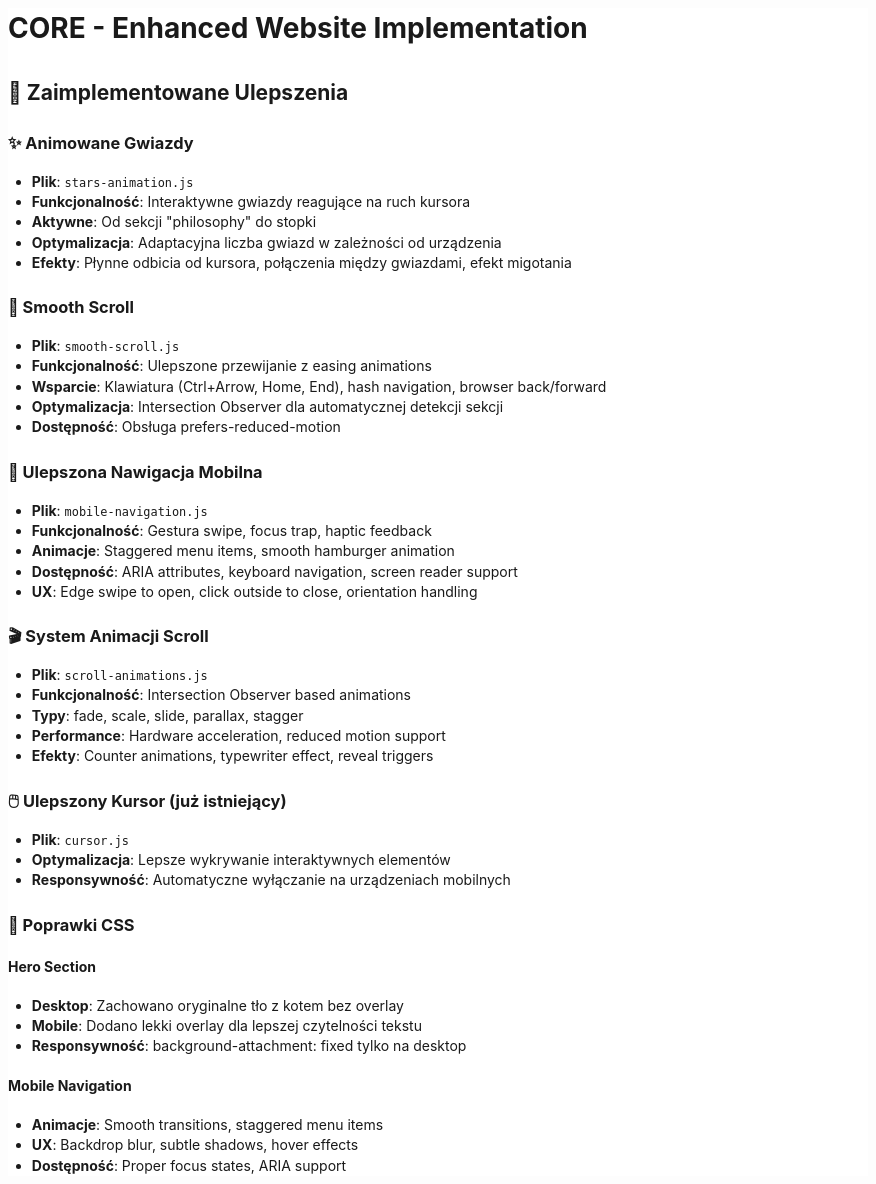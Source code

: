 # CORE - Enhanced Website Implementation

## 🚀 Zaimplementowane Ulepszenia

### ✨ Animowane Gwiazdy
- **Plik**: `stars-animation.js`
- **Funkcjonalność**: Interaktywne gwiazdy reagujące na ruch kursora
- **Aktywne**: Od sekcji "philosophy" do stopki
- **Optymalizacja**: Adaptacyjna liczba gwiazd w zależności od urządzenia
- **Efekty**: Płynne odbicia od kursora, połączenia między gwiazdami, efekt migotania

### 🎯 Smooth Scroll
- **Plik**: `smooth-scroll.js`
- **Funkcjonalność**: Ulepszone przewijanie z easing animations
- **Wsparcie**: Klawiatura (Ctrl+Arrow, Home, End), hash navigation, browser back/forward
- **Optymalizacja**: Intersection Observer dla automatycznej detekcji sekcji
- **Dostępność**: Obsługa prefers-reduced-motion

### 📱 Ulepszona Nawigacja Mobilna
- **Plik**: `mobile-navigation.js`
- **Funkcjonalność**: Gestura swipe, focus trap, haptic feedback
- **Animacje**: Staggered menu items, smooth hamburger animation
- **Dostępność**: ARIA attributes, keyboard navigation, screen reader support
- **UX**: Edge swipe to open, click outside to close, orientation handling

### 🎬 System Animacji Scroll
- **Plik**: `scroll-animations.js`
- **Funkcjonalność**: Intersection Observer based animations
- **Typy**: fade, scale, slide, parallax, stagger
- **Performance**: Hardware acceleration, reduced motion support
- **Efekty**: Counter animations, typewriter effect, reveal triggers

### 🖱️ Ulepszony Kursor (już istniejący)
- **Plik**: `cursor.js`
- **Optymalizacja**: Lepsze wykrywanie interaktywnych elementów
- **Responsywność**: Automatyczne wyłączanie na urządzeniach mobilnych

### 🎨 Poprawki CSS

#### Hero Section
- **Desktop**: Zachowano oryginalne tło z kotem bez overlay
- **Mobile**: Dodano lekki overlay dla lepszej czytelności tekstu
- **Responsywność**: background-attachment: fixed tylko na desktop

#### Mobile Navigation
- **Animacje**: Smooth transitions, staggered menu items
- **UX**: Backdrop blur, subtle shadows, hover effects
- **Dostępność**: Proper focus states, ARIA support
